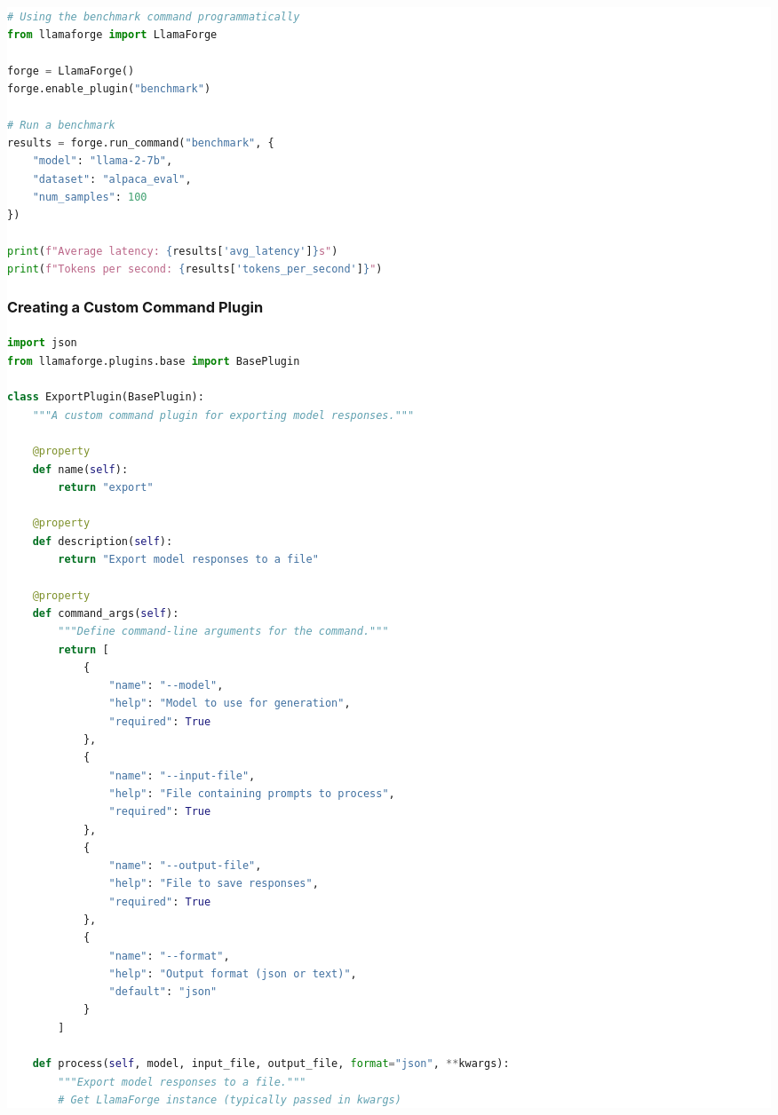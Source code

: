 ```python
# Using the benchmark command programmatically
from llamaforge import LlamaForge

forge = LlamaForge()
forge.enable_plugin("benchmark")

# Run a benchmark
results = forge.run_command("benchmark", {
    "model": "llama-2-7b",
    "dataset": "alpaca_eval",
    "num_samples": 100
})

print(f"Average latency: {results['avg_latency']}s")
print(f"Tokens per second: {results['tokens_per_second']}")
```

### Creating a Custom Command Plugin

```python
import json
from llamaforge.plugins.base import BasePlugin

class ExportPlugin(BasePlugin):
    """A custom command plugin for exporting model responses."""
    
    @property
    def name(self):
        return "export"
    
    @property
    def description(self):
        return "Export model responses to a file"
    
    @property
    def command_args(self):
        """Define command-line arguments for the command."""
        return [
            {
                "name": "--model",
                "help": "Model to use for generation",
                "required": True
            },
            {
                "name": "--input-file",
                "help": "File containing prompts to process",
                "required": True
            },
            {
                "name": "--output-file",
                "help": "File to save responses",
                "required": True
            },
            {
                "name": "--format",
                "help": "Output format (json or text)",
                "default": "json"
            }
        ]
    
    def process(self, model, input_file, output_file, format="json", **kwargs):
        """Export model responses to a file."""
        # Get LlamaForge instance (typically passed in kwargs)
```